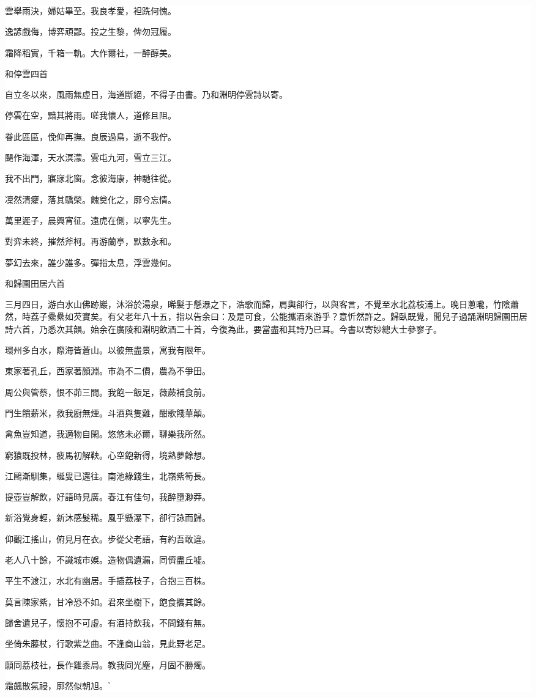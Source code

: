雲舉雨決，婦姑畢至。我良孝愛，袒跣何愧。

逸諺戲侮，博弈頑鄙。投之生黎，俾勿冠履。

霜降稻實，千箱一軌。大作爾社，一醉醇美。

和停雲四首

自立冬以來，風雨無虛日，海道斷絕，不得子由書。乃和淵明停雲詩以寄。

停雲在空，黯其將雨。嗟我懷人，道修且阻。

眷此區區，俛仰再撫。良辰過鳥，逝不我佇。

颶作海渾，天水溟濛。雲屯九河，雪立三江。

我不出門，寤寐北窗。念彼海康，神馳往從。

凜然清癯，落其驕榮。餽奠化之，廓兮忘情。

萬里遲子，晨興宵征。遠虎在側，以寧先生。

對弈未終，摧然斧柯。再游蘭亭，默數永和。

夢幻去來，誰少誰多。彈指太息，浮雲幾何。

和歸園田居六首

三月四日，游白水山佛跡巖，沐浴於湯泉，晞髮于懸瀑之下，浩歌而歸，肩輿卻行，以與客言，不覺至水北荔枝浦上。晚日蔥曨，竹陰蕭然，時荔子纍纍如芡實矣。有父老年八十五，指以告余曰：及是可食，公能攜酒來游乎？意忻然許之。歸臥既覺，聞兒子過誦淵明歸園田居詩六首，乃悉次其韻。始余在廣陵和淵明飲酒二十首，今復為此，要當盡和其詩乃已耳。今書以寄妙總大士參寥子。

環州多白水，際海皆蒼山。以彼無盡景，寓我有限年。

東家著孔丘，西家著顏淵。市為不二價，農為不爭田。

周公與管蔡，恨不茆三間。我飽一飯足，薇蕨補食前。

門生饋薪米，救我廚無煙。斗酒與隻雞，酣歌餞華顛。

禽魚豈知道，我適物自閑。悠悠未必爾，聊樂我所然。

窮猿既投林，疲馬初解鞅。心空飽新得，境熟夢餘想。

江鷗漸馴集，蜒叟已還往。南池綠錢生，北嶺紫筍長。

提壺豈解飲，好語時見廣。春江有佳句，我醉墮渺莽。

新浴覺身輕，新沐感髮稀。風乎懸瀑下，卻行詠而歸。

仰觀江搖山，俯見月在衣。步從父老語，有約吾敢違。

老人八十餘，不識城市娛。造物偶遺漏，同儕盡丘墟。

平生不渡江，水北有幽居。手插荔枝子，合抱三百株。

莫言陳家紫，甘冷恐不如。君來坐樹下，飽食攜其餘。

歸舍遺兒子，懷抱不可虛。有酒持飲我，不問錢有無。

坐倚朱藤杖，行歌紫芝曲。不逢商山翁，見此野老足。

願同荔枝社，長作雞黍局。教我同光塵，月固不勝燭。

霜飆散氛祲，廓然似朝旭。`
